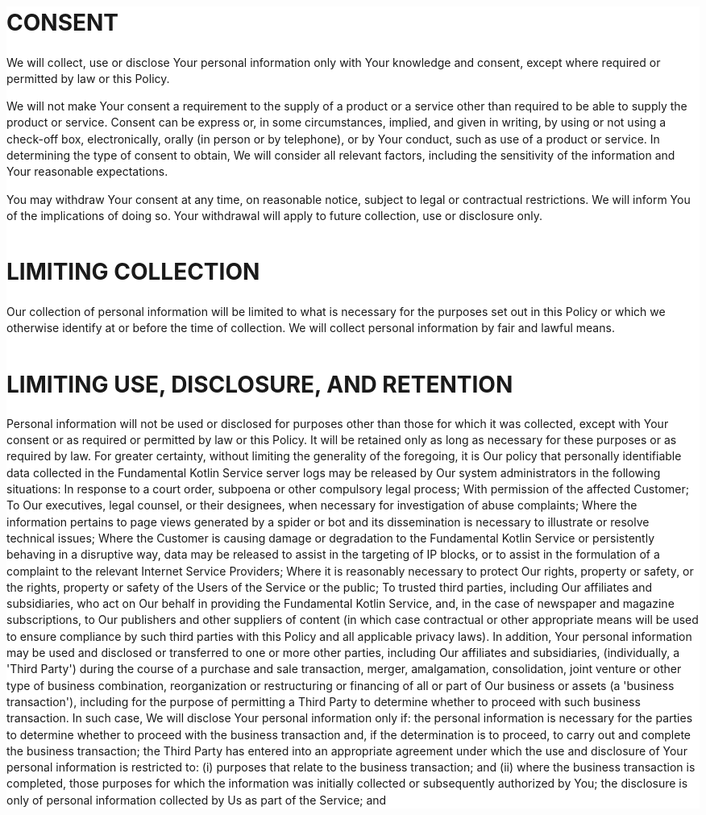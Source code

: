 # CONSENT

We will collect, use or disclose Your personal information only with Your knowledge and consent, except where required or permitted by law or this Policy.

We will not make Your consent a requirement to the supply of a product or a service other than required to be able to supply the product or service. Consent can be express or, in some circumstances, implied, and given in writing, by using or not using a check-off box, electronically, orally (in person or by telephone), or by Your conduct, such as use of a product or service. In determining the type of consent to obtain, We will consider all relevant factors, including the sensitivity of the information and Your reasonable expectations.

You may withdraw Your consent at any time, on reasonable notice, subject to legal or contractual restrictions. We will inform You of the implications of doing so. Your withdrawal will apply to future collection, use or disclosure only.

# LIMITING COLLECTION

Our collection of personal information will be limited to what is necessary for the purposes set out in this Policy or which we otherwise identify at or before the time of collection. We will collect personal information by fair and lawful means.

# LIMITING USE, DISCLOSURE, AND RETENTION

Personal information will not be used or disclosed for purposes other than those for which it was collected, except with Your consent or as required or permitted by law or this Policy. It will be retained only as long as necessary for these purposes or as required by law. For greater certainty, without limiting the generality of the foregoing, it is Our policy that personally identifiable data collected in the Fundamental Kotlin Service server logs may be released by Our system administrators in the following situations: In response to a court order, subpoena or other compulsory legal process; With permission of the affected Customer; To Our executives, legal counsel, or their designees, when necessary for investigation of abuse complaints; Where the information pertains to page views generated by a spider or bot and its dissemination is necessary to illustrate or resolve technical issues; Where the Customer is causing damage or degradation to the Fundamental Kotlin Service or persistently behaving in a disruptive way, data may be released to assist in the targeting of IP blocks, or to assist in the formulation of a complaint to the relevant Internet Service Providers; Where it is reasonably necessary to protect Our rights, property or safety, or the rights, property or safety of the Users of the Service or the public; To trusted third parties, including Our affiliates and subsidiaries, who act on Our behalf in providing the Fundamental Kotlin Service, and, in the case of newspaper and magazine subscriptions, to Our publishers and other suppliers of content (in which case contractual or other appropriate means will be used to ensure compliance by such third parties with this Policy and all applicable privacy laws). In addition, Your personal information may be used and disclosed or transferred to one or more other parties, including Our affiliates and subsidiaries, (individually, a 'Third Party') during the course of a purchase and sale transaction, merger, amalgamation, consolidation, joint venture or other type of business combination, reorganization or restructuring or financing of all or part of Our business or assets (a 'business transaction'), including for the purpose of permitting a Third Party to determine whether to proceed with such business transaction. In such case, We will disclose Your personal information only if:
the personal information is necessary for the parties to determine whether to proceed with the business transaction and, if the determination is to proceed, to carry out and complete the business transaction; the Third Party has entered into an appropriate agreement under which the use and disclosure of Your personal information is restricted to: (i) purposes that relate to the business transaction; and
(ii) where the business transaction is completed, those purposes for which the information was initially collected or subsequently authorized by You; the disclosure is only of personal information collected by Us as part of the Service; and